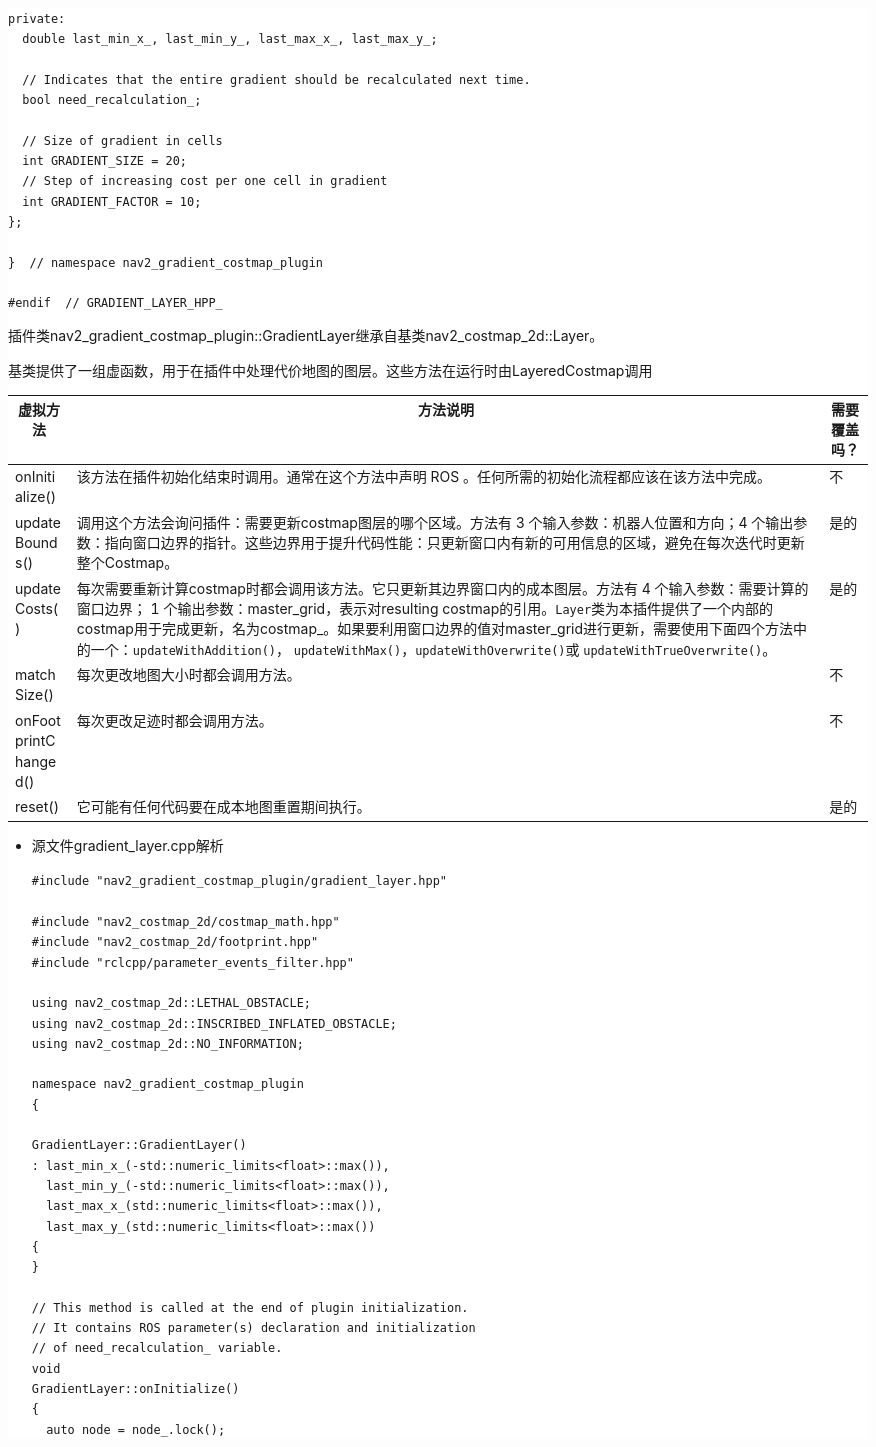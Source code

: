   ```
  private:
    double last_min_x_, last_min_y_, last_max_x_, last_max_y_;
  
    // Indicates that the entire gradient should be recalculated next time.
    bool need_recalculation_;
  
    // Size of gradient in cells
    int GRADIENT_SIZE = 20;
    // Step of increasing cost per one cell in gradient
    int GRADIENT_FACTOR = 10;
  };
  
  }  // namespace nav2_gradient_costmap_plugin
  
  #endif  // GRADIENT_LAYER_HPP_
  ```

  插件类nav2_gradient_costmap_plugin::GradientLayer继承自基类nav2_costmap_2d::Layer。

  基类提供了一组虚函数，用于在插件中处理代价地图的图层。这些方法在运行时由LayeredCostmap调用

  | **虚拟方法**         | **方法说明**                                                 | **需要覆盖吗？** |
  | -------------------- | ------------------------------------------------------------ | ---------------- |
  | onInitialize()       | 该方法在插件初始化结束时调用。通常在这个方法中声明 ROS 。任何所需的初始化流程都应该在该方法中完成。 | 不               |
  | updateBounds()       | 调用这个方法会询问插件：需要更新costmap图层的哪个区域。方法有 3 个输入参数：机器人位置和方向；4 个输出参数：指向窗口边界的指针。这些边界用于提升代码性能：只更新窗口内有新的可用信息的区域，避免在每次迭代时更新整个Costmap。 | 是的             |
  | updateCosts()        | 每次需要重新计算costmap时都会调用该方法。它只更新其边界窗口内的成本图层。方法有 4 个输入参数：需要计算的窗口边界； 1 个输出参数：master_grid，表示对resulting costmap的引用。`Layer`类为本插件提供了一个内部的costmap用于完成更新，名为costmap_。如果要利用窗口边界的值对master_grid进行更新，需要使用下面四个方法中的一个：`updateWithAddition()`， `updateWithMax()`，`updateWithOverwrite()`或 `updateWithTrueOverwrite()`。 | 是的             |
  | matchSize()          | 每次更改地图大小时都会调用方法。                             | 不               |
  | onFootprintChanged() | 每次更改足迹时都会调用方法。                                 | 不               |
  | reset()              | 它可能有任何代码要在成本地图重置期间执行。                   | 是的             |

- 源文件gradient_layer.cpp解析

  ```
  #include "nav2_gradient_costmap_plugin/gradient_layer.hpp"
  
  #include "nav2_costmap_2d/costmap_math.hpp"
  #include "nav2_costmap_2d/footprint.hpp"
  #include "rclcpp/parameter_events_filter.hpp"
  
  using nav2_costmap_2d::LETHAL_OBSTACLE;
  using nav2_costmap_2d::INSCRIBED_INFLATED_OBSTACLE;
  using nav2_costmap_2d::NO_INFORMATION;
  
  namespace nav2_gradient_costmap_plugin
  {
  
  GradientLayer::GradientLayer()
  : last_min_x_(-std::numeric_limits<float>::max()),
    last_min_y_(-std::numeric_limits<float>::max()),
    last_max_x_(std::numeric_limits<float>::max()),
    last_max_y_(std::numeric_limits<float>::max())
  {
  }
  
  // This method is called at the end of plugin initialization.
  // It contains ROS parameter(s) declaration and initialization
  // of need_recalculation_ variable.
  void
  GradientLayer::onInitialize()
  {
    auto node = node_.lock(); 
  ```